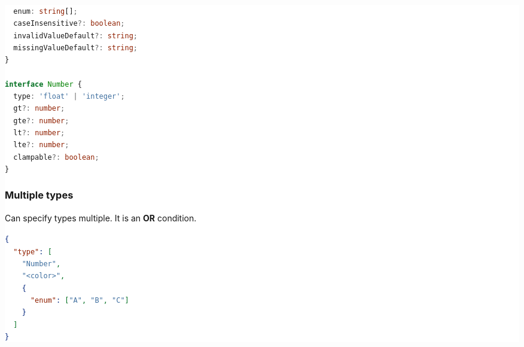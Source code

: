 ```ts
  enum: string[];
  caseInsensitive?: boolean;
  invalidValueDefault?: string;
  missingValueDefault?: string;
}

interface Number {
  type: 'float' | 'integer';
  gt?: number;
  gte?: number;
  lt?: number;
  lte?: number;
  clampable?: boolean;
}
```

### Multiple types

Can specify types multiple. It is an **OR** condition.

```json
{
  "type": [
    "Number",
    "<color>",
    {
      "enum": ["A", "B", "C"]
    }
  ]
}
```
